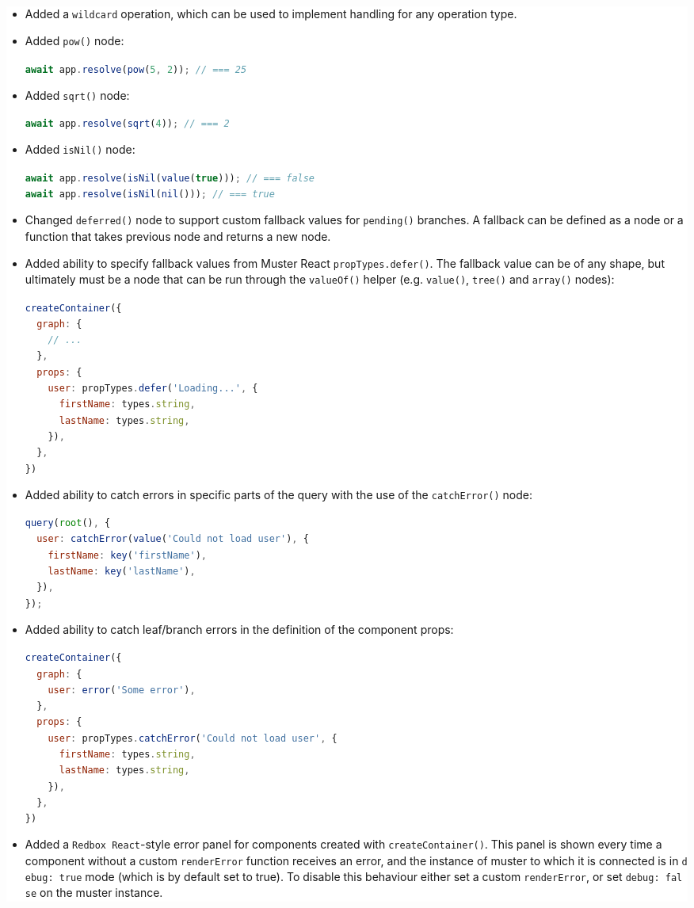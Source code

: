 - Added a `wildcard` operation, which can be used to implement handling for any operation type.
- Added `pow()` node:
  ```javascript
  await app.resolve(pow(5, 2)); // === 25
  ```

- Added `sqrt()` node:
  ```javascript
  await app.resolve(sqrt(4)); // === 2
  ```

- Added `isNil()` node:
  ```javascript
  await app.resolve(isNil(value(true))); // === false
  await app.resolve(isNil(nil())); // === true
  ```

- Changed `deferred()` node to support custom fallback values for `pending()` branches. A fallback can be defined as
  a node or a function that takes previous node and returns a new node.

- Added ability to specify fallback values from Muster React `propTypes.defer()`. The fallback value can be of any shape,
  but ultimately must be a node that can be run through the `valueOf()` helper (e.g. `value()`, `tree()` and `array()` nodes):
  ```javascript
  createContainer({
    graph: {
      // ...
    },
    props: {
      user: propTypes.defer('Loading...', {
        firstName: types.string,
        lastName: types.string,
      }),
    },
  })
  ```

- Added ability to catch errors in specific parts of the query with the use of the `catchError()` node:
  ```javascript
  query(root(), {
    user: catchError(value('Could not load user'), {
      firstName: key('firstName'),
      lastName: key('lastName'),
    }),
  });
  ```

- Added ability to catch leaf/branch errors in the definition of the component props:
  ```javascript
  createContainer({
    graph: {
      user: error('Some error'),
    },
    props: {
      user: propTypes.catchError('Could not load user', {
        firstName: types.string,
        lastName: types.string,
      }),
    },
  })
  ```
- Added a `Redbox React`-style error panel for components created with `createContainer()`. This panel is shown every time a component without a custom `renderError` function receives an error, and the instance of muster to which it is connected is in `debug: true` mode (which is by default set to true). To disable this behaviour either set a custom `renderError`, or set `debug: false` on the muster instance.